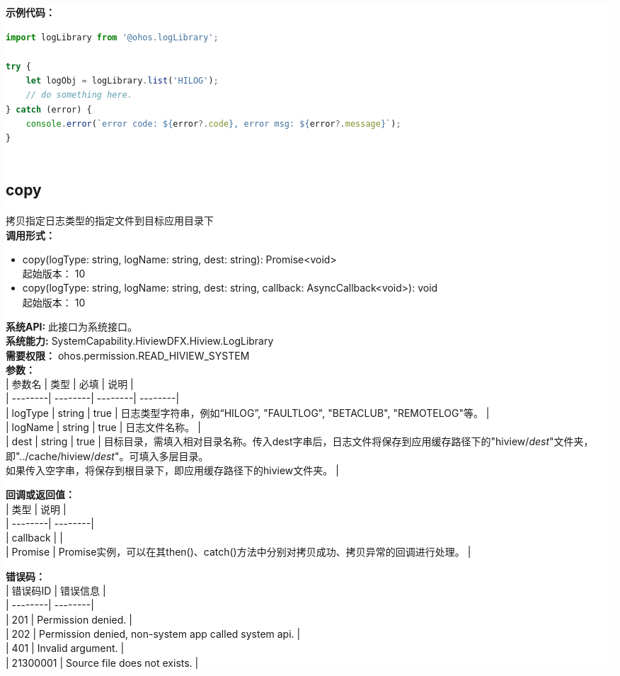  **示例代码：**   
```js    
import logLibrary from '@ohos.logLibrary';  
  
try {  
    let logObj = logLibrary.list('HILOG');  
    // do something here.  
} catch (error) {  
    console.error(`error code: ${error?.code}, error msg: ${error?.message}`);  
}  
    
```    
  
    
## copy    
拷贝指定日志类型的指定文件到目标应用目录下  
 **调用形式：**     
    
- copy(logType: string, logName: string, dest: string): Promise\<void>    
起始版本： 10    
- copy(logType: string, logName: string, dest: string, callback: AsyncCallback\<void>): void    
起始版本： 10  
  
 **系统API:**  此接口为系统接口。  
 **系统能力:**  SystemCapability.HiviewDFX.Hiview.LogLibrary  
 **需要权限：** ohos.permission.READ_HIVIEW_SYSTEM    
 **参数：**     
| 参数名 | 类型 | 必填 | 说明 |  
| --------| --------| --------| --------|  
| logType | string | true | 日志类型字符串，例如“HILOG”, "FAULTLOG", "BETACLUB", "REMOTELOG"等。 |  
| logName | string | true | 日志文件名称。 |  
| dest | string | true | 目标目录，需填入相对目录名称。传入dest字串后，日志文件将保存到应用缓存路径下的"hiview/*dest*"文件夹，即"../cache/hiview/*dest*"。可填入多层目录。<br>如果传入空字串，将保存到根目录下，即应用缓存路径下的hiview文件夹。 |  
    
 **回调或返回值：**     
| 类型 | 说明 |  
| --------| --------|  
| callback |  |  
| Promise<void> | Promise实例，可以在其then()、catch()方法中分别对拷贝成功、拷贝异常的回调进行处理。 |  
    
    
 **错误码：**     
| 错误码ID | 错误信息 |  
| --------| --------|  
| 201 | Permission denied. |  
| 202 | Permission denied, non-system app called system api. |  
| 401 | Invalid argument. |  
| 21300001 | Source file does not exists. |  
    